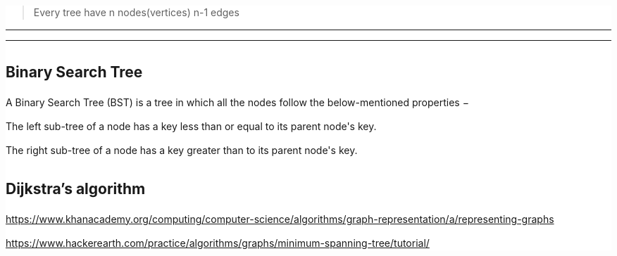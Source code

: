 > Every tree have n nodes(vertices) n-1 edges


----------------------------------------------------




-------------------------------------------------








## Binary Search Tree

A Binary Search Tree (BST) is a tree in which all the nodes follow the below-mentioned properties −

The left sub-tree of a node has a key less than or equal to its parent node's key.

The right sub-tree of a node has a key greater than to its parent node's key.



## Dijkstra’s algorithm



https://www.khanacademy.org/computing/computer-science/algorithms/graph-representation/a/representing-graphs

https://www.hackerearth.com/practice/algorithms/graphs/minimum-spanning-tree/tutorial/